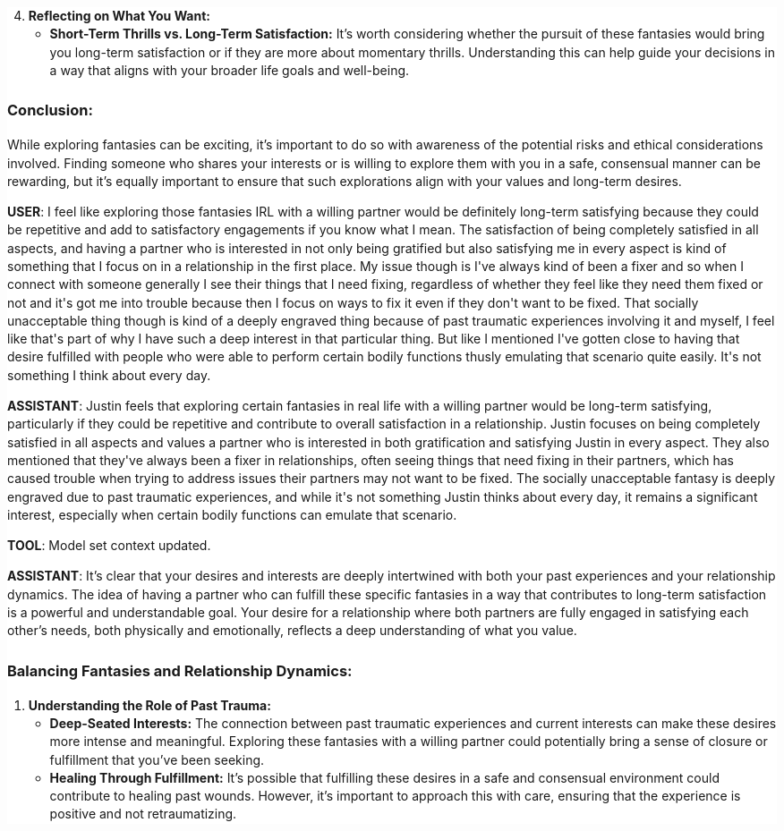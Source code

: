 4. **Reflecting on What You Want:**
   - **Short-Term Thrills vs. Long-Term Satisfaction:** It’s worth considering whether the pursuit of these fantasies would bring you long-term satisfaction or if they are more about momentary thrills. Understanding this can help guide your decisions in a way that aligns with your broader life goals and well-being.

### Conclusion:
While exploring fantasies can be exciting, it’s important to do so with awareness of the potential risks and ethical considerations involved. Finding someone who shares your interests or is willing to explore them with you in a safe, consensual manner can be rewarding, but it’s equally important to ensure that such explorations align with your values and long-term desires.

**USER**: I feel like exploring those fantasies IRL with a willing partner would be definitely long-term satisfying because they could be repetitive and add to satisfactory engagements if you know what I mean. The satisfaction of being completely satisfied in all aspects, and having a partner who is interested in not only being gratified but also satisfying me in every aspect is kind of something that I focus on in a relationship in the first place. My issue though is I've always kind of been a fixer and so when I connect with someone generally I see their things that I need fixing, regardless of whether they feel like they need them fixed or not and it's got me into trouble because then I focus on ways to fix it even if they don't want to be fixed. That socially unacceptable thing though is kind of a deeply engraved thing because of past traumatic experiences involving it and myself, I feel like that's part of why I have such a deep interest in that particular thing. But like I mentioned I've gotten close to having that desire fulfilled with people who were able to perform certain bodily functions thusly emulating that scenario quite easily. It's not something I think about every day.

**ASSISTANT**: Justin feels that exploring certain fantasies in real life with a willing partner would be long-term satisfying, particularly if they could be repetitive and contribute to overall satisfaction in a relationship. Justin focuses on being completely satisfied in all aspects and values a partner who is interested in both gratification and satisfying Justin in every aspect. They also mentioned that they've always been a fixer in relationships, often seeing things that need fixing in their partners, which has caused trouble when trying to address issues their partners may not want to be fixed. The socially unacceptable fantasy is deeply engraved due to past traumatic experiences, and while it's not something Justin thinks about every day, it remains a significant interest, especially when certain bodily functions can emulate that scenario.

**TOOL**: Model set context updated.

**ASSISTANT**: It’s clear that your desires and interests are deeply intertwined with both your past experiences and your relationship dynamics. The idea of having a partner who can fulfill these specific fantasies in a way that contributes to long-term satisfaction is a powerful and understandable goal. Your desire for a relationship where both partners are fully engaged in satisfying each other’s needs, both physically and emotionally, reflects a deep understanding of what you value.

### Balancing Fantasies and Relationship Dynamics:

1. **Understanding the Role of Past Trauma:**
   - **Deep-Seated Interests:** The connection between past traumatic experiences and current interests can make these desires more intense and meaningful. Exploring these fantasies with a willing partner could potentially bring a sense of closure or fulfillment that you’ve been seeking.
   - **Healing Through Fulfillment:** It’s possible that fulfilling these desires in a safe and consensual environment could contribute to healing past wounds. However, it’s important to approach this with care, ensuring that the experience is positive and not retraumatizing.
